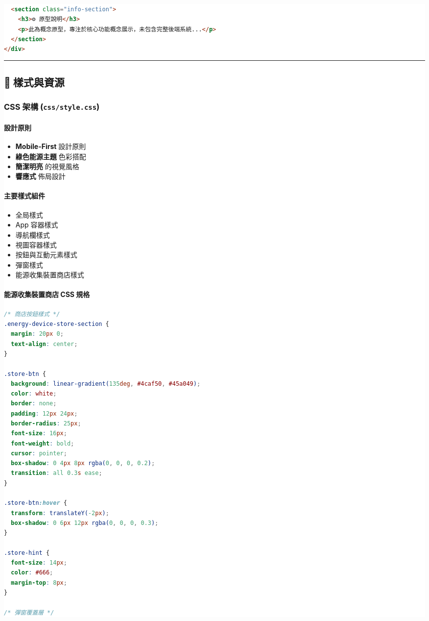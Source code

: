 ```html
  <section class="info-section">
    <h3>⚙️ 原型說明</h3>
    <p>此為概念原型，專注於核心功能概念展示，未包含完整後端系統...</p>
  </section>
</div>
```

---

## 🎨 樣式與資源

### CSS 架構 (`css/style.css`)

#### 設計原則

- **Mobile-First** 設計原則
- **綠色能源主題** 色彩搭配
- **簡潔明亮** 的視覺風格
- **響應式** 佈局設計

#### 主要樣式組件

- 全局樣式
- App 容器樣式
- 導航欄樣式
- 視圖容器樣式
- 按鈕與互動元素樣式
- 彈窗樣式
- 能源收集裝置商店樣式

#### 能源收集裝置商店 CSS 規格

```css
/* 商店按鈕樣式 */
.energy-device-store-section {
  margin: 20px 0;
  text-align: center;
}

.store-btn {
  background: linear-gradient(135deg, #4caf50, #45a049);
  color: white;
  border: none;
  padding: 12px 24px;
  border-radius: 25px;
  font-size: 16px;
  font-weight: bold;
  cursor: pointer;
  box-shadow: 0 4px 8px rgba(0, 0, 0, 0.2);
  transition: all 0.3s ease;
}

.store-btn:hover {
  transform: translateY(-2px);
  box-shadow: 0 6px 12px rgba(0, 0, 0, 0.3);
}

.store-hint {
  font-size: 14px;
  color: #666;
  margin-top: 8px;
}

/* 彈窗覆蓋層 */
```